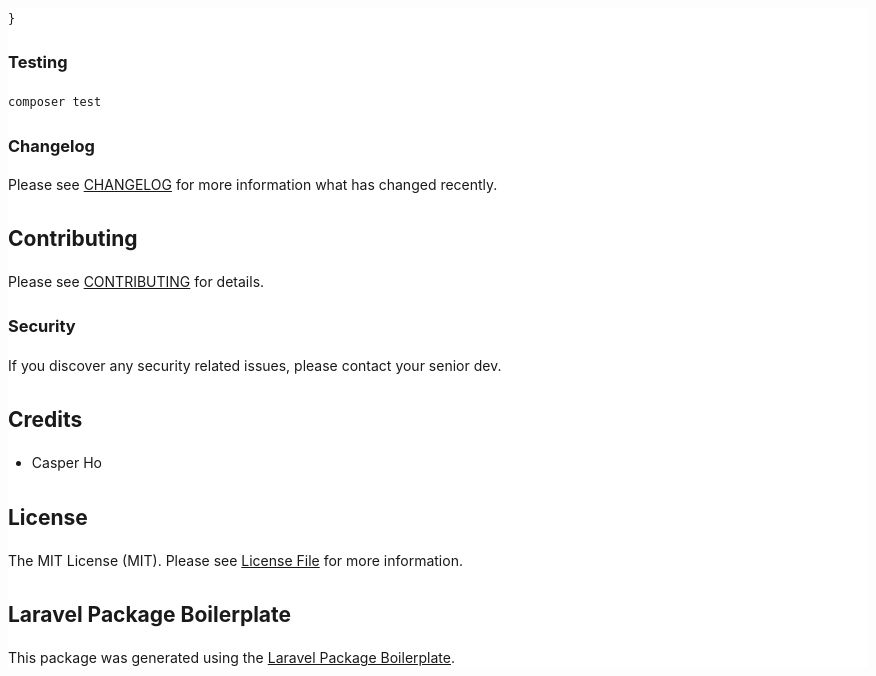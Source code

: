 ```php
}
```
### Testing

```bash
composer test
```

### Changelog

Please see [CHANGELOG](CHANGELOG.md) for more information what has changed recently.

## Contributing

Please see [CONTRIBUTING](CONTRIBUTING.md) for details.

### Security

If you discover any security related issues, please contact your senior dev.

## Credits

-   Casper Ho

## License

The MIT License (MIT). Please see [License File](LICENSE.md) for more information.

## Laravel Package Boilerplate

This package was generated using the [Laravel Package Boilerplate](https://laravelpackageboilerplate.com).
